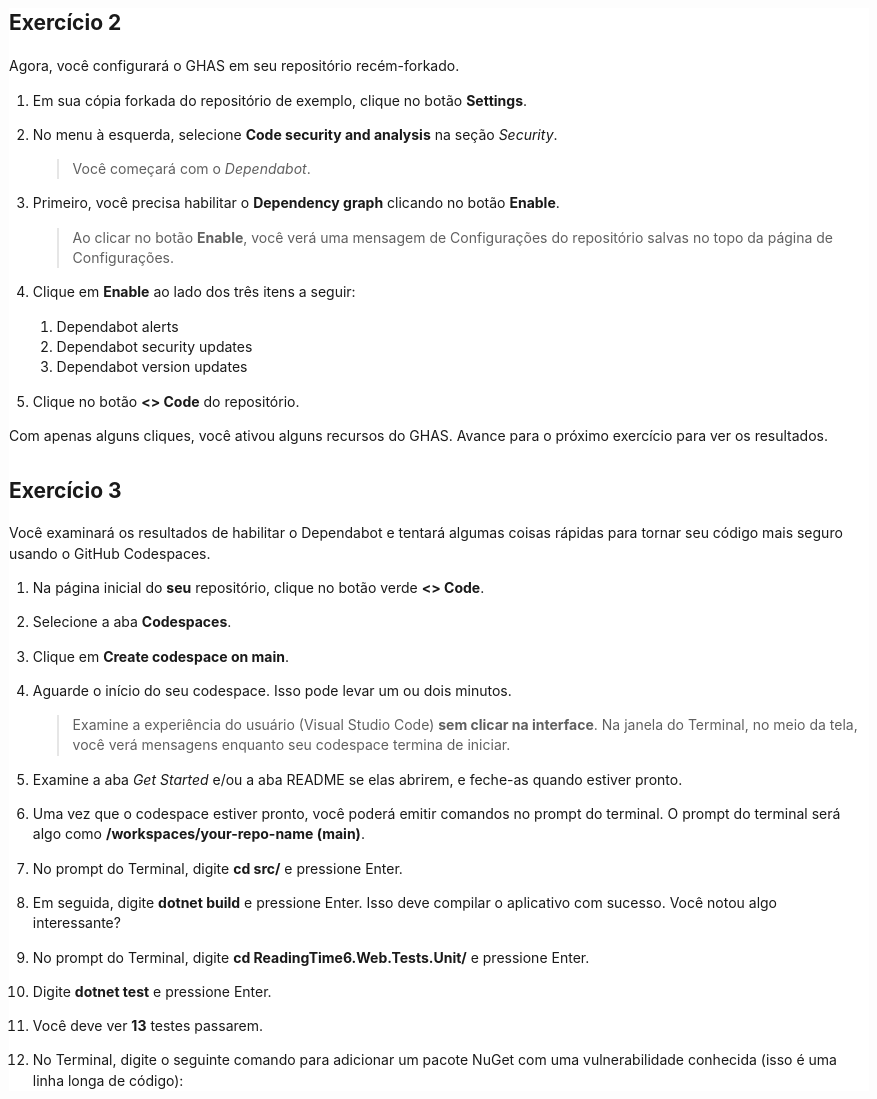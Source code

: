 ## Exercício 2

Agora, você configurará o GHAS em seu repositório recém-forkado.

1. Em sua cópia forkada do repositório de exemplo, clique no botão **Settings**.

2. No menu à esquerda, selecione **Code security and analysis** na seção *Security*.
   
   > Você começará com o *Dependabot*.

3. Primeiro, você precisa habilitar o **Dependency graph** clicando no botão **Enable**.
   
    > Ao clicar no botão **Enable**, você verá uma mensagem de Configurações do repositório salvas no topo da página de Configurações.

4. Clique em **Enable** ao lado dos três itens a seguir:
   1. Dependabot alerts
   2. Dependabot security updates
   3. Dependabot version updates
       
5. Clique no botão **<> Code** do repositório.

Com apenas alguns cliques, você ativou alguns recursos do GHAS. Avance para o próximo exercício para ver os resultados.

## Exercício 3

Você examinará os resultados de habilitar o Dependabot e tentará algumas coisas rápidas para tornar seu código mais seguro usando o GitHub Codespaces.

1. Na página inicial do **seu** repositório, clique no botão verde **<> Code**.

2. Selecione a aba **Codespaces**.

3. Clique em **Create codespace on main**.

4. Aguarde o início do seu codespace. Isso pode levar um ou dois minutos.

   > Examine a experiência do usuário (Visual Studio Code) **sem clicar na interface**. Na janela do Terminal, no meio da tela, você verá mensagens enquanto seu codespace termina de iniciar.

5. Examine a aba *Get Started* e/ou a aba README se elas abrirem, e feche-as quando estiver pronto.

6. Uma vez que o codespace estiver pronto, você poderá emitir comandos no prompt do terminal. O prompt do terminal será algo como **/workspaces/your-repo-name (main)**.

7. No prompt do Terminal, digite **cd src/** e pressione Enter.

8. Em seguida, digite **dotnet build** e pressione Enter. Isso deve compilar o aplicativo com sucesso. Você notou algo interessante?

9. No prompt do Terminal, digite **cd ReadingTime6.Web.Tests.Unit/** e pressione Enter.

10. Digite **dotnet test** e pressione Enter.

11. Você deve ver **13** testes passarem.

13. No Terminal, digite o seguinte comando para adicionar um pacote NuGet com uma vulnerabilidade conhecida (isso é uma linha longa de código):
   